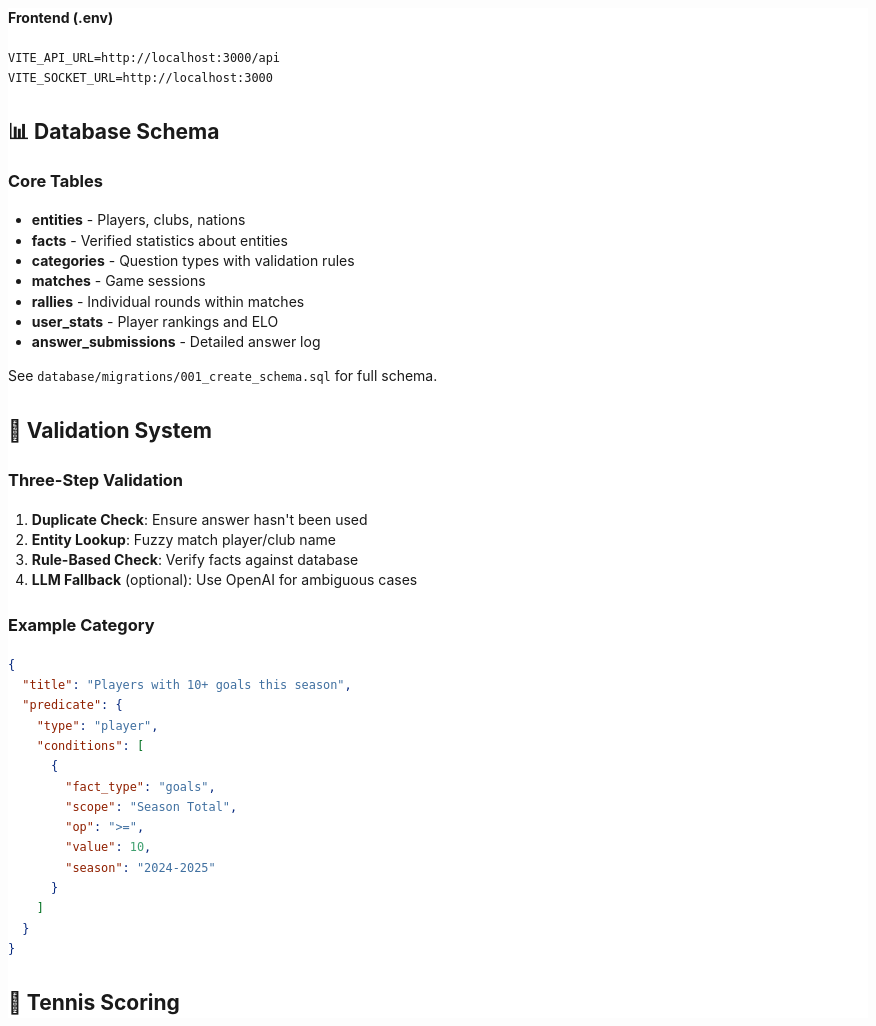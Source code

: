 #### Frontend (.env)

```env
VITE_API_URL=http://localhost:3000/api
VITE_SOCKET_URL=http://localhost:3000
```

## 📊 Database Schema

### Core Tables

- **entities** - Players, clubs, nations
- **facts** - Verified statistics about entities
- **categories** - Question types with validation rules
- **matches** - Game sessions
- **rallies** - Individual rounds within matches
- **user_stats** - Player rankings and ELO
- **answer_submissions** - Detailed answer log

See `database/migrations/001_create_schema.sql` for full schema.

## 🧠 Validation System

### Three-Step Validation

1. **Duplicate Check**: Ensure answer hasn't been used
2. **Entity Lookup**: Fuzzy match player/club name
3. **Rule-Based Check**: Verify facts against database
4. **LLM Fallback** (optional): Use OpenAI for ambiguous cases

### Example Category

```json
{
  "title": "Players with 10+ goals this season",
  "predicate": {
    "type": "player",
    "conditions": [
      {
        "fact_type": "goals",
        "scope": "Season Total",
        "op": ">=",
        "value": 10,
        "season": "2024-2025"
      }
    ]
  }
}
```

## 🎾 Tennis Scoring
